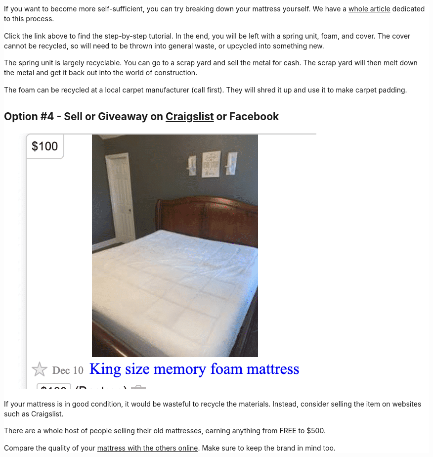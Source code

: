 If you want to become more self-sufficient, you can try breaking down your mattress yourself. We have a [whole article](https://www.abedderworld.com/how-to-recycle-a-mattress/) dedicated to this process. 

Click the link above to find the step-by-step tutorial. In the end, you will be left with a spring unit, foam, and cover. The cover cannot be recycled, so will need to be thrown into general waste, or upcycled into something new.

The spring unit is largely recyclable. You can go to a scrap yard and sell the metal for cash. The scrap yard will then melt down the metal and get it back out into the world of construction.

The foam can be recycled at a local carpet manufacturer (call first). They will shred it up and use it to make carpet padding.

## Option #4 - Sell or Giveaway on [Craigslist](https://dallas.craigslist.org/search/sss?query=mattress#search=1~gallery~0~0) or Facebook

![mattress-disposal-austin-craigslist](/filtered-images/Screen-Shot-2019-12-11-at-8.06.07-AM-edited.png)

If your mattress is in good condition, it would be wasteful to recycle the materials. Instead, consider selling the item on websites such as Craigslist.

There are a whole host of people [selling their old mattresses](https://www.abedderworld.com/how-to-sell-used-mattresses.html/), earning anything from FREE to $500.

Compare the quality of your [mattress with the others online](https://www.abedderworld.com/is-a-bed-in-a-box-worth-it.html/). Make sure to keep the brand in mind too.
